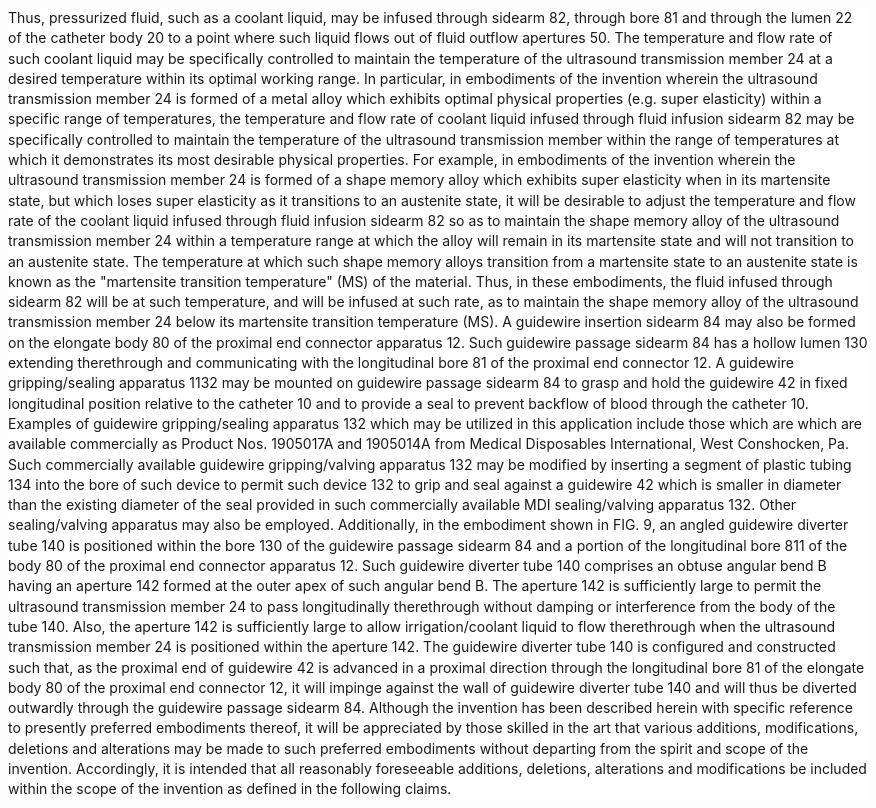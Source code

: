 Thus, pressurized fluid, such as a coolant liquid, may be infused through sidearm 82, through bore 81 and through the lumen 22 of the catheter body 20 to a point where such liquid flows out of fluid outflow apertures 50. The temperature and flow rate of such coolant liquid may be specifically controlled to maintain the temperature of the ultrasound transmission member 24 at a desired temperature within its optimal working range. In particular, in embodiments of the invention wherein the ultrasound transmission member 24 is formed of a metal alloy which exhibits optimal physical properties (e.g. super elasticity) within a specific range of temperatures, the temperature and flow rate of coolant liquid infused through fluid infusion sidearm 82 may be specifically controlled to maintain the temperature of the ultrasound transmission member within the range of temperatures at which it demonstrates its most desirable physical properties. For example, in embodiments of the invention wherein the ultrasound transmission member 24 is formed of a shape memory alloy which exhibits super elasticity when in its martensite state, but which loses super elasticity as it transitions to an austenite state, it will be desirable to adjust the temperature and flow rate of the coolant liquid infused through fluid infusion sidearm 82 so as to maintain the shape memory alloy of the ultrasound transmission member 24 within a temperature range at which the alloy will remain in its martensite state and will not transition to an austenite state. The temperature at which such shape memory alloys transition from a martensite state to an austenite state is known as the "martensite transition temperature" (MS) of the material. Thus, in these embodiments, the fluid infused through sidearm 82 will be at such temperature, and will be infused at such rate, as to maintain the shape memory alloy of the ultrasound transmission member 24 below its martensite transition temperature (MS).
A guidewire insertion sidearm 84 may also be formed on the elongate body 80 of the proximal end connector apparatus 12. Such guidewire passage sidearm 84 has a hollow lumen 130 extending therethrough and communicating with the longitudinal bore 81 of the proximal end connector 12. A guidewire gripping/sealing apparatus 1132 may be mounted on guidewire passage sidearm 84 to grasp and hold the guidewire 42 in fixed longitudinal position relative to the catheter 10 and to provide a seal to prevent backflow of blood through the catheter 10. Examples of guidewire gripping/sealing apparatus 132 which may be utilized in this application include those which are which are available commercially as Product Nos. 1905017A and 1905014A from Medical Disposables International, West Conshocken, Pa. Such commercially available guidewire gripping/valving apparatus 132 may be modified by inserting a segment of plastic tubing 134 into the bore of such device to permit such device 132 to grip and seal against a guidewire 42 which is smaller in diameter than the existing diameter of the seal provided in such commercially available MDI sealing/valving apparatus 132. Other sealing/valving apparatus may also be employed.
Additionally, in the embodiment shown in FIG. 9, an angled guidewire diverter tube 140 is positioned within the bore 130 of the guidewire passage sidearm 84 and a portion of the longitudinal bore 811 of the body 80 of the proximal end connector apparatus 12. Such guidewire diverter tube 140 comprises an obtuse angular bend B having an aperture 142 formed at the outer apex of such angular bend B. The aperture 142 is sufficiently large to permit the ultrasound transmission member 24 to pass longitudinally therethrough without damping or interference from the body of the tube 140. Also, the aperture 142 is sufficiently large to allow irrigation/coolant liquid to flow therethrough when the ultrasound transmission member 24 is positioned within the aperture 142.
The guidewire diverter tube 140 is configured and constructed such that, as the proximal end of guidewire 42 is advanced in a proximal direction through the longitudinal bore 81 of the elongate body 80 of the proximal end connector 12, it will impinge against the wall of guidewire diverter tube 140 and will thus be diverted outwardly through the guidewire passage sidearm 84.
Although the invention has been described herein with specific reference to presently preferred embodiments thereof, it will be appreciated by those skilled in the art that various additions, modifications, deletions and alterations may be made to such preferred embodiments without departing from the spirit and scope of the invention. Accordingly, it is intended that all reasonably foreseeable additions, deletions, alterations and modifications be included within the scope of the invention as defined in the following claims.

